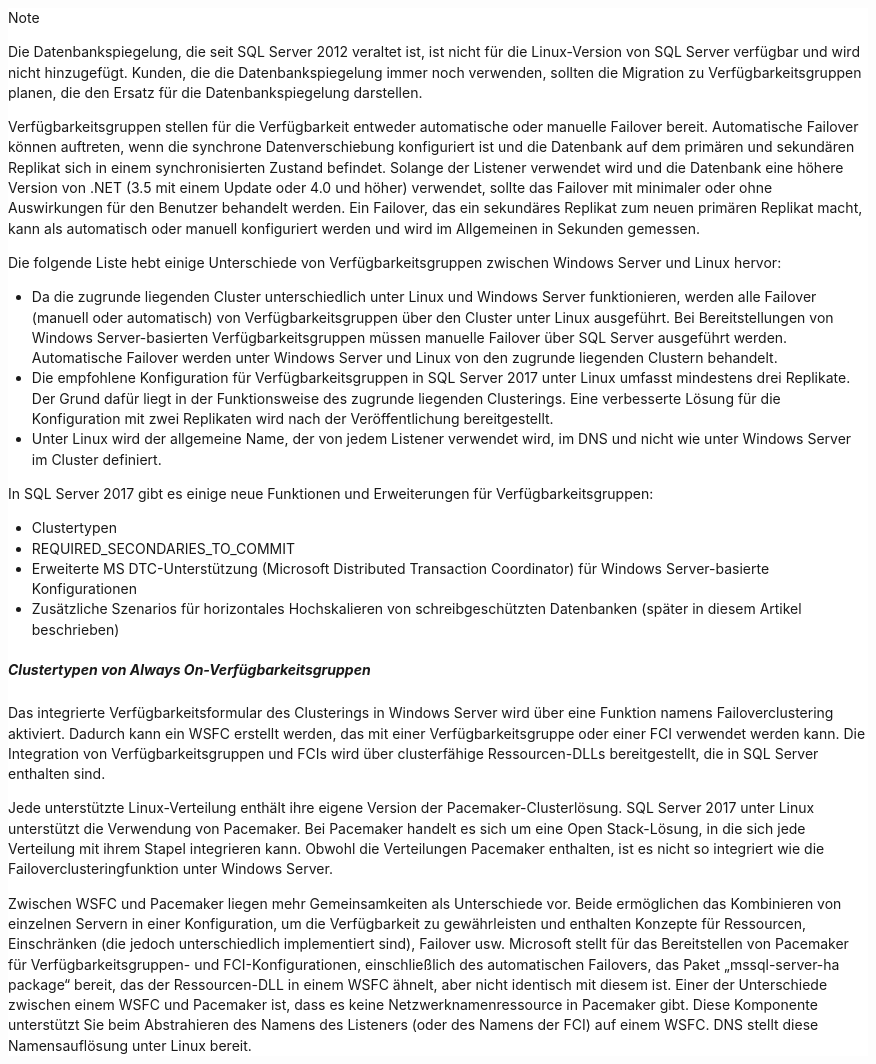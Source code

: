 >[!NOTE]
> Die Datenbankspiegelung, die seit SQL Server 2012 veraltet ist, ist nicht für die Linux-Version von SQL Server verfügbar und wird nicht hinzugefügt. Kunden, die die Datenbankspiegelung immer noch verwenden, sollten die Migration zu Verfügbarkeitsgruppen planen, die den Ersatz für die Datenbankspiegelung darstellen.

Verfügbarkeitsgruppen stellen für die Verfügbarkeit entweder automatische oder manuelle Failover bereit. Automatische Failover können auftreten, wenn die synchrone Datenverschiebung konfiguriert ist und die Datenbank auf dem primären und sekundären Replikat sich in einem synchronisierten Zustand befindet. Solange der Listener verwendet wird und die Datenbank eine höhere Version von .NET (3.5 mit einem Update oder 4.0 und höher) verwendet, sollte das Failover mit minimaler oder ohne Auswirkungen für den Benutzer behandelt werden. Ein Failover, das ein sekundäres Replikat zum neuen primären Replikat macht, kann als automatisch oder manuell konfiguriert werden und wird im Allgemeinen in Sekunden gemessen.

Die folgende Liste hebt einige Unterschiede von Verfügbarkeitsgruppen zwischen Windows Server und Linux hervor:
* Da die zugrunde liegenden Cluster unterschiedlich unter Linux und Windows Server funktionieren, werden alle Failover (manuell oder automatisch) von Verfügbarkeitsgruppen über den Cluster unter Linux ausgeführt. Bei Bereitstellungen von Windows Server-basierten Verfügbarkeitsgruppen müssen manuelle Failover über SQL Server ausgeführt werden. Automatische Failover werden unter Windows Server und Linux von den zugrunde liegenden Clustern behandelt. 
* Die empfohlene Konfiguration für Verfügbarkeitsgruppen in SQL Server 2017 unter Linux umfasst mindestens drei Replikate. Der Grund dafür liegt in der Funktionsweise des zugrunde liegenden Clusterings. Eine verbesserte Lösung für die Konfiguration mit zwei Replikaten wird nach der Veröffentlichung bereitgestellt.
* Unter Linux wird der allgemeine Name, der von jedem Listener verwendet wird, im DNS und nicht wie unter Windows Server im Cluster definiert.

In SQL Server 2017 gibt es einige neue Funktionen und Erweiterungen für Verfügbarkeitsgruppen:

* Clustertypen
* REQUIRED_SECONDARIES_TO_COMMIT
* Erweiterte MS DTC-Unterstützung (Microsoft Distributed Transaction Coordinator) für Windows Server-basierte Konfigurationen
* Zusätzliche Szenarios für horizontales Hochskalieren von schreibgeschützten Datenbanken (später in diesem Artikel beschrieben)

##### <a name="always-on-availability-group-cluster-types"></a>Clustertypen von Always On-Verfügbarkeitsgruppen

Das integrierte Verfügbarkeitsformular des Clusterings in Windows Server wird über eine Funktion namens Failoverclustering aktiviert. Dadurch kann ein WSFC erstellt werden, das mit einer Verfügbarkeitsgruppe oder einer FCI verwendet werden kann. Die Integration von Verfügbarkeitsgruppen und FCIs wird über clusterfähige Ressourcen-DLLs bereitgestellt, die in SQL Server enthalten sind. 

Jede unterstützte Linux-Verteilung enthält ihre eigene Version der Pacemaker-Clusterlösung. SQL Server 2017 unter Linux unterstützt die Verwendung von Pacemaker. Bei Pacemaker handelt es sich um eine Open Stack-Lösung, in die sich jede Verteilung mit ihrem Stapel integrieren kann. Obwohl die Verteilungen Pacemaker enthalten, ist es nicht so integriert wie die Failoverclusteringfunktion unter Windows Server.

Zwischen WSFC und Pacemaker liegen mehr Gemeinsamkeiten als Unterschiede vor. Beide ermöglichen das Kombinieren von einzelnen Servern in einer Konfiguration, um die Verfügbarkeit zu gewährleisten und enthalten Konzepte für Ressourcen, Einschränken (die jedoch unterschiedlich implementiert sind), Failover usw. Microsoft stellt für das Bereitstellen von Pacemaker für Verfügbarkeitsgruppen- und FCI-Konfigurationen, einschließlich des automatischen Failovers, das Paket „mssql-server-ha package“ bereit, das der Ressourcen-DLL in einem WSFC ähnelt, aber nicht identisch mit diesem ist. Einer der Unterschiede zwischen einem WSFC und Pacemaker ist, dass es keine Netzwerknamenressource in Pacemaker gibt. Diese Komponente unterstützt Sie beim Abstrahieren des Namens des Listeners (oder des Namens der FCI) auf einem WSFC. DNS stellt diese Namensauflösung unter Linux bereit.
